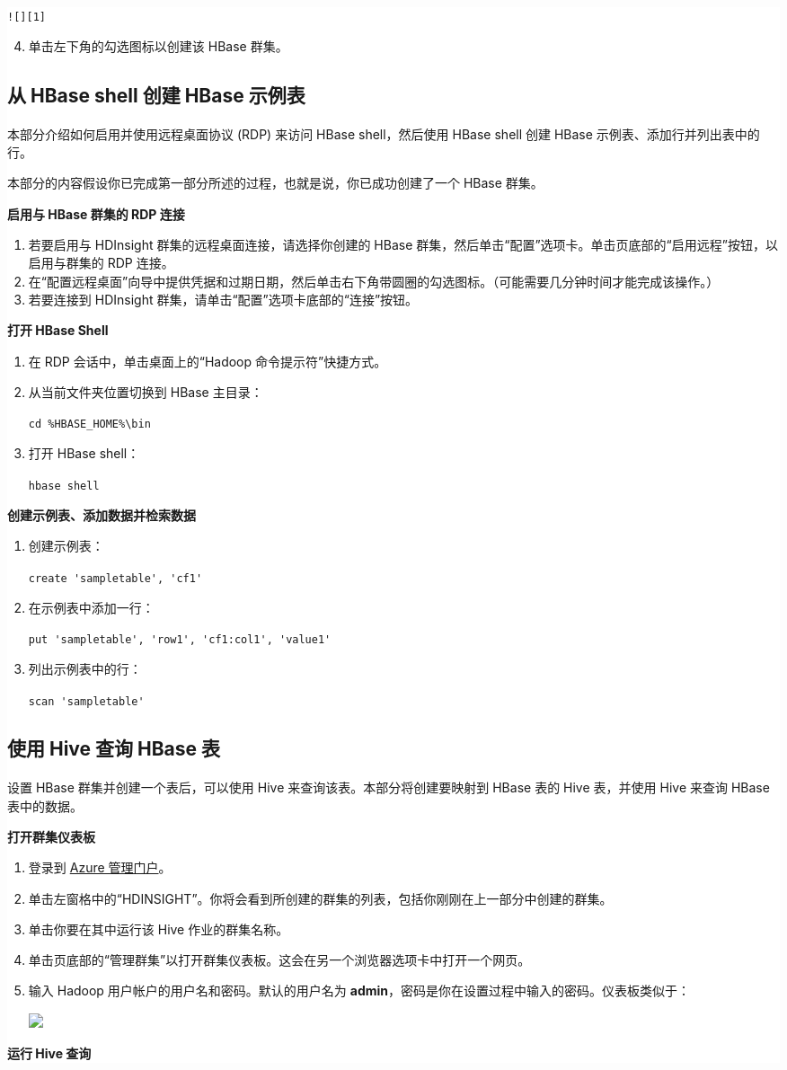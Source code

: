     ![][1]

4.  单击左下角的勾选图标以创建该 HBase 群集。

## <a name="create-sample-table"></a>从 HBase shell 创建 HBase 示例表

本部分介绍如何启用并使用远程桌面协议 (RDP) 来访问 HBase shell，然后使用 HBase shell 创建 HBase 示例表、添加行并列出表中的行。

本部分的内容假设你已完成第一部分所述的过程，也就是说，你已成功创建了一个 HBase 群集。

**启用与 HBase 群集的 RDP 连接**

1.  若要启用与 HDInsight 群集的远程桌面连接，请选择你创建的 HBase 群集，然后单击“配置”选项卡。单击页底部的“启用远程”按钮，以启用与群集的 RDP 连接。
2.  在“配置远程桌面”向导中提供凭据和过期日期，然后单击右下角带圆圈的勾选图标。（可能需要几分钟时间才能完成该操作。）
3.  若要连接到 HDInsight 群集，请单击“配置”选项卡底部的“连接”按钮。

**打开 HBase Shell**

1.  在 RDP 会话中，单击桌面上的“Hadoop 命令提示符”快捷方式。

2.  从当前文件夹位置切换到 HBase 主目录：

        cd %HBASE_HOME%\bin

3.  打开 HBase shell：

        hbase shell

**创建示例表、添加数据并检索数据**

1.  创建示例表：

        create 'sampletable', 'cf1'

2.  在示例表中添加一行：

        put 'sampletable', 'row1', 'cf1:col1', 'value1'

3.  列出示例表中的行：

        scan 'sampletable'

## <a name="hive-query"></a>使用 Hive 查询 HBase 表

设置 HBase 群集并创建一个表后，可以使用 Hive 来查询该表。本部分将创建要映射到 HBase 表的 Hive 表，并使用 Hive 来查询 HBase 表中的数据。

**打开群集仪表板**

1.  登录到 [Azure 管理门户][]。
2.  单击左窗格中的“HDINSIGHT”。你将会看到所创建的群集的列表，包括你刚刚在上一部分中创建的群集。
3.  单击你要在其中运行该 Hive 作业的群集名称。
4.  单击页底部的“管理群集”以打开群集仪表板。这会在另一个浏览器选项卡中打开一个网页。
5.  输入 Hadoop 用户帐户的用户名和密码。默认的用户名为 **admin**，密码是你在设置过程中输入的密码。仪表板类似于：

    ![][2]

**运行 Hive 查询**


  [在 Azure 门户中设置 HBase 群集]: #create-hbase-cluster
  [从 HBase shell 创建 HBase 示例表]: #create-sample-table
  [使用 Hive 查询 HBase 表]: #hive-query
  [使用 HBase C# API 创建一个 HBase 表并从该表中检索数据]: #hbase-powershell
  [摘要]: #summary
  [后续步骤]: #next
  [provisioningnote]: ../includes/hdinsight-provisioning.md
  [Azure 管理门户]: https://manage.windowsazure.cn/
  [0]: http://i.imgur.com/PmGynKZ.jpg
  [1]: http://i.imgur.com/ecxbB9K.jpg
  [2]: http://i.imgur.com/tMwXlj9.jpg
  [Marlin 的项目页]: https://github.com/thomasjungblut/marlin
  [3]: http://i.imgur.com/hUNoJDJ.jpg
  [HDInsight HBase 概述]: /zh-cn/documentation/articles/hdinsight-hbase-overview/
  [在 Azure 虚拟网络上设置 HBase 群集]: /zh-cn/documentation/articles/hdinsight-hbase-provision-vnet